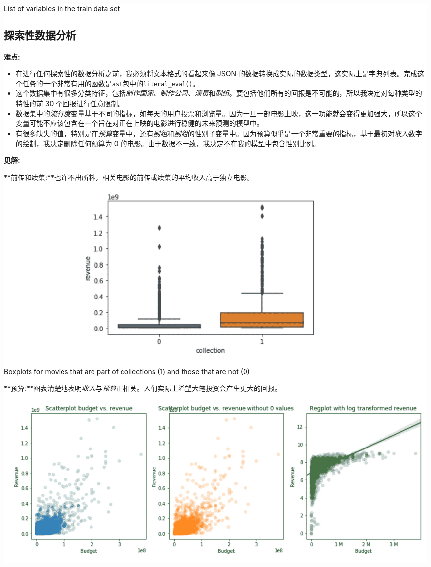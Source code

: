 List of variables in the train data set

## 探索性数据分析

**难点:**

*   在进行任何探索性的数据分析之前，我必须将文本格式的看起来像 JSON 的数据转换成实际的数据类型，这实际上是字典列表。完成这个任务的一个非常有用的函数是`ast`包中的`literal_eval()`。
*   这个数据集中有很多分类特征，包括*制作国家、制作公司、演员*和*剧组*。要包括他们所有的回报是不可能的，所以我决定对每种类型的特性的前 30 个回报进行任意限制。
*   数据集中的*流行度*变量基于不同的指标，如每天的用户投票和浏览量。因为一旦一部电影上映，这一功能就会变得更加强大，所以这个变量可能不应该包含在一个旨在对正在上映的电影进行稳健的未来预测的模型中。
*   有很多缺失的值，特别是在*预算*变量中，还有*剧组*和*剧组*的性别子变量中。因为预算似乎是一个非常重要的指标，基于最初对*收入*数字的绘制，我决定删除任何预算为 0 的电影。由于数据不一致，我决定不在我的模型中包含性别比例。

**见解:**

**前传和续集:**也许不出所料，相关电影的前传或续集的平均收入高于独立电影。

![](img/453197078faf2b3b49a9426ab9c57b25.png)

Boxplots for movies that are part of collections (1) and those that are not (0)

**预算:**图表清楚地表明*收入*与*预算*正相关。人们实际上希望大笔投资会产生更大的回报。

![](img/573fec5b85a094d95b2b13825ce05db7.png)
